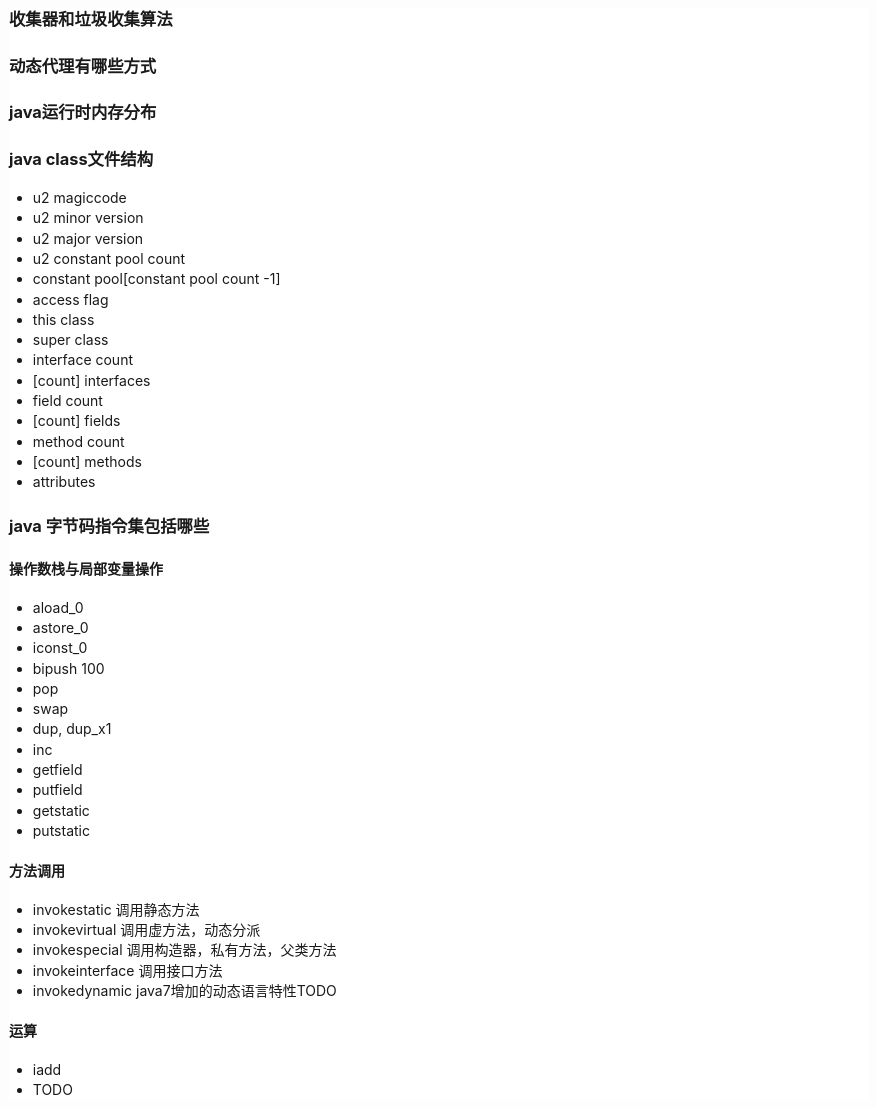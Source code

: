 ### 收集器和垃圾收集算法


### 动态代理有哪些方式

### java运行时内存分布

### java class文件结构
* u2 magiccode
* u2 minor version
* u2 major version
* u2 constant pool count
* constant pool[constant pool count -1]
* access flag
* this class
* super class
* interface count
* [count] interfaces
* field count
* [count] fields
* method count
* [count] methods
* attributes


### java 字节码指令集包括哪些
#### 操作数栈与局部变量操作
* aload_0 
* astore_0
* iconst_0
* bipush 100
* pop
* swap
* dup, dup_x1
* inc
* getfield
* putfield
* getstatic
* putstatic


#### 方法调用
* invokestatic 调用静态方法
* invokevirtual 调用虚方法，动态分派
* invokespecial 调用构造器，私有方法，父类方法
* invokeinterface 调用接口方法
* invokedynamic java7增加的动态语言特性TODO

#### 运算
* iadd
* TODO
